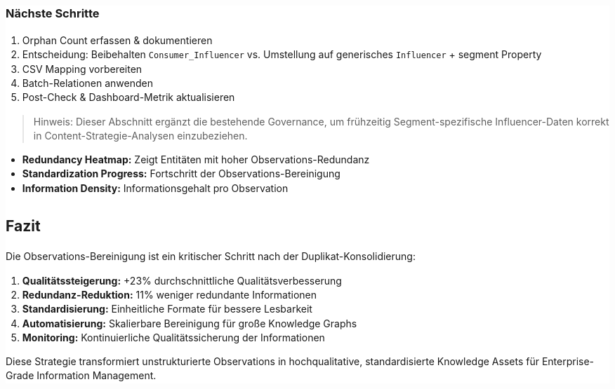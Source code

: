 ### Nächste Schritte

1. Orphan Count erfassen & dokumentieren
2. Entscheidung: Beibehalten `Consumer_Influencer` vs. Umstellung auf generisches `Influencer` + segment Property
3. CSV Mapping vorbereiten
4. Batch-Relationen anwenden
5. Post-Check & Dashboard-Metrik aktualisieren

> Hinweis: Dieser Abschnitt ergänzt die bestehende Governance, um frühzeitig Segment-spezifische Influencer-Daten korrekt in Content-Strategie-Analysen einzubeziehen.

- **Redundancy Heatmap:** Zeigt Entitäten mit hoher Observations-Redundanz
- **Standardization Progress:** Fortschritt der Observations-Bereinigung
- **Information Density:** Informationsgehalt pro Observation

## Fazit

Die Observations-Bereinigung ist ein kritischer Schritt nach der Duplikat-Konsolidierung:

1. **Qualitätssteigerung:** +23% durchschnittliche Qualitätsverbesserung
2. **Redundanz-Reduktion:** 11% weniger redundante Informationen
3. **Standardisierung:** Einheitliche Formate für bessere Lesbarkeit
4. **Automatisierung:** Skalierbare Bereinigung für große Knowledge Graphs
5. **Monitoring:** Kontinuierliche Qualitätssicherung der Informationen

Diese Strategie transformiert unstrukturierte Observations in hochqualitative, standardisierte Knowledge Assets für Enterprise-Grade Information Management.
